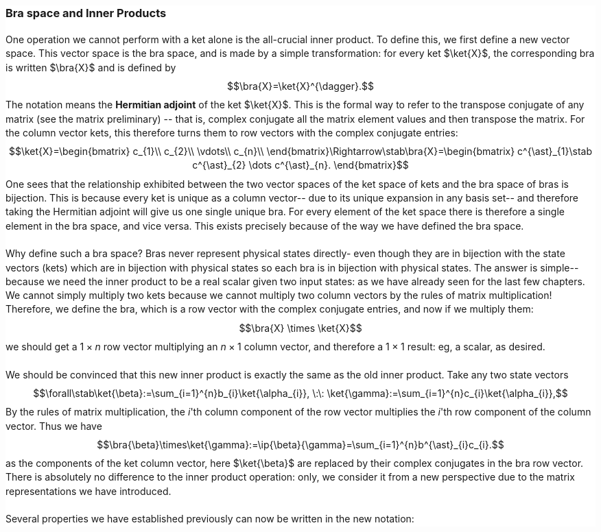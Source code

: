 ### Bra space and Inner Products

One operation we cannot perform with a ket alone is the all-crucial
inner product. To define this, we first define a new vector space. This
vector space is the bra space, and is made by a simple transformation:
for every ket $\ket{X}$, the corresponding bra is written $\bra{X}$ and
is defined by $$\bra{X}=\ket{X}^{\dagger}.$$ The notation means the
**Hermitian adjoint** of the ket $\ket{X}$. This is the formal way to
refer to the transpose conjugate of any matrix (see the matrix
preliminary) -- that is, complex conjugate all the matrix element values
and then transpose the matrix. For the column vector kets, this
therefore turns them to row vectors with the complex conjugate entries:
$$\ket{X}=\begin{bmatrix}
c_{1}\\
c_{2}\\
\vdots\\
c_{n}\\
\end{bmatrix}\Rightarrow\stab\bra{X}=\begin{bmatrix}
c^{\ast}_{1}\stab c^{\ast}_{2} \dots c^{\ast}_{n}.
\end{bmatrix}$$ One sees that the relationship exhibited between the two
vector spaces of the ket space of kets and the bra space of bras is
bijection. This is because every ket is unique as a column vector-- due
to its unique expansion in any basis set-- and therefore taking the
Hermitian adjoint will give us one single unique bra. For every element
of the ket space there is therefore a single element in the bra space,
and vice versa. This exists precisely because of the way we have defined
the bra space.\
\
Why define such a bra space? Bras never represent physical states
directly- even though they are in bijection with the state vectors
(kets) which are in bijection with physical states so each bra is in
bijection with physical states. The answer is simple-- because we need
the inner product to be a real scalar given two input states: as we have
already seen for the last few chapters. We cannot simply multiply two
kets because we cannot multiply two column vectors by the rules of
matrix multiplication! Therefore, we define the bra, which is a row
vector with the complex conjugate entries, and now if we multiply them:
$$\bra{X} \times \ket{X}$$ we should get a $1\times n$ row vector
multiplying an $n\times 1$ column vector, and therefore a $1\times 1$
result: eg, a scalar, as desired.\
\
We should be convinced that this new inner product is exactly the same
as the old inner product. Take any two state vectors
$$\forall\stab\ket{\beta}:=\sum_{i=1}^{n}b_{i}\ket{\alpha_{i}}, \:\: \ket{\gamma}:=\sum_{i=1}^{n}c_{i}\ket{\alpha_{i}},$$
By the rules of matrix multiplication, the $i$'th column component of
the row vector multiplies the $i$'th row component of the column vector.
Thus we have
$$\bra{\beta}\times\ket{\gamma}:=\ip{\beta}{\gamma}=\sum_{i=1}^{n}b^{\ast}_{i}c_{i}.$$
as the components of the ket column vector, here $\ket{\beta}$ are
replaced by their complex conjugates in the bra row vector. There is
absolutely no difference to the inner product operation: only, we
consider it from a new perspective due to the matrix representations we
have introduced.\
\
Several properties we have established previously can now be written in
the new notation:
